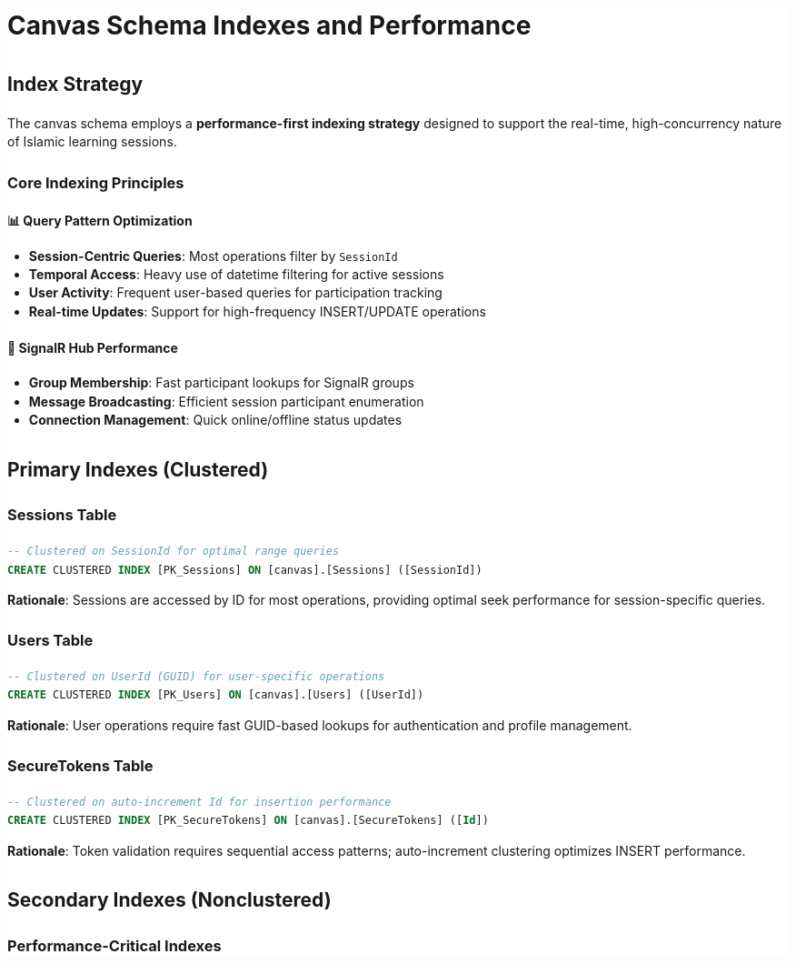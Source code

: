 # Canvas Schema Indexes and Performance

## Index Strategy

The canvas schema employs a **performance-first indexing strategy** designed to support the real-time, high-concurrency nature of Islamic learning sessions.

### Core Indexing Principles

#### 📊 Query Pattern Optimization
- **Session-Centric Queries**: Most operations filter by `SessionId`
- **Temporal Access**: Heavy use of datetime filtering for active sessions
- **User Activity**: Frequent user-based queries for participation tracking
- **Real-time Updates**: Support for high-frequency INSERT/UPDATE operations

#### 🎯 SignalR Hub Performance
- **Group Membership**: Fast participant lookups for SignalR groups
- **Message Broadcasting**: Efficient session participant enumeration
- **Connection Management**: Quick online/offline status updates

## Primary Indexes (Clustered)

### Sessions Table
```sql
-- Clustered on SessionId for optimal range queries
CREATE CLUSTERED INDEX [PK_Sessions] ON [canvas].[Sessions] ([SessionId])
```
**Rationale**: Sessions are accessed by ID for most operations, providing optimal seek performance for session-specific queries.

### Users Table  
```sql
-- Clustered on UserId (GUID) for user-specific operations
CREATE CLUSTERED INDEX [PK_Users] ON [canvas].[Users] ([UserId])
```
**Rationale**: User operations require fast GUID-based lookups for authentication and profile management.

### SecureTokens Table
```sql
-- Clustered on auto-increment Id for insertion performance
CREATE CLUSTERED INDEX [PK_SecureTokens] ON [canvas].[SecureTokens] ([Id])
```
**Rationale**: Token validation requires sequential access patterns; auto-increment clustering optimizes INSERT performance.

## Secondary Indexes (Nonclustered)

### Performance-Critical Indexes
